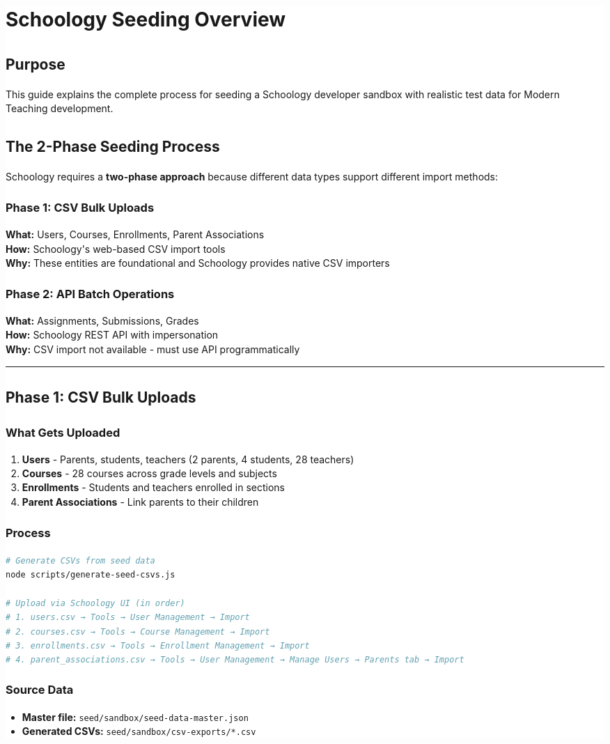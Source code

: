 # Schoology Seeding Overview

## Purpose

This guide explains the complete process for seeding a Schoology developer sandbox with realistic test data for Modern Teaching development.

## The 2-Phase Seeding Process

Schoology requires a **two-phase approach** because different data types support different import methods:

### Phase 1: CSV Bulk Uploads
**What:** Users, Courses, Enrollments, Parent Associations  
**How:** Schoology's web-based CSV import tools  
**Why:** These entities are foundational and Schoology provides native CSV importers

### Phase 2: API Batch Operations
**What:** Assignments, Submissions, Grades  
**How:** Schoology REST API with impersonation  
**Why:** CSV import not available - must use API programmatically

---

## Phase 1: CSV Bulk Uploads

### What Gets Uploaded
1. **Users** - Parents, students, teachers (2 parents, 4 students, 28 teachers)
2. **Courses** - 28 courses across grade levels and subjects
3. **Enrollments** - Students and teachers enrolled in sections
4. **Parent Associations** - Link parents to their children

### Process
```bash
# Generate CSVs from seed data
node scripts/generate-seed-csvs.js

# Upload via Schoology UI (in order)
# 1. users.csv → Tools → User Management → Import
# 2. courses.csv → Tools → Course Management → Import  
# 3. enrollments.csv → Tools → Enrollment Management → Import
# 4. parent_associations.csv → Tools → User Management → Manage Users → Parents tab → Import
```

### Source Data
- **Master file:** `seed/sandbox/seed-data-master.json`
- **Generated CSVs:** `seed/sandbox/csv-exports/*.csv`
